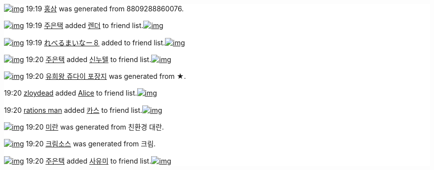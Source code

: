 [![img](http://www.deviantsart.com/224r9c1.png)](http://www.barcodekanojo.com/kanojo/3021613/%ED%99%8D%EC%82%BC) 19:19 [홍삼](http://www.barcodekanojo.com/kanojo/3021613/%ED%99%8D%EC%82%BC) was generated from 8809288860076.

[![img](http://www.deviantsart.com/3sd2ahr.jpeg)](http://www.barcodekanojo.com/user/470787/%EC%A3%BC%EC%9D%80%ED%83%9D) 19:19 [주은택](http://www.barcodekanojo.com/user/470787/%EC%A3%BC%EC%9D%80%ED%83%9D) added [렌더](http://www.barcodekanojo.com/kanojo/2965413/%EB%A0%8C%EB%8D%94) to friend list.[![img](http://www.deviantsart.com/3tp8nn4.png)](http://www.barcodekanojo.com/kanojo/2965413/%EB%A0%8C%EB%8D%94)

[![img](http://www.deviantsart.com/38i0mgo.jpeg)](http://www.barcodekanojo.com/user/425666/%E3%82%8C%E3%81%B9%E3%82%8B%E3%81%BE%E3%81%84%E3%81%AA%E3%83%BC%EF%BC%98) 19:19 [れべるまいなー８](http://www.barcodekanojo.com/user/425666/%E3%82%8C%E3%81%B9%E3%82%8B%E3%81%BE%E3%81%84%E3%81%AA%E3%83%BC%EF%BC%98) added [ ](http://www.barcodekanojo.com/kanojo/2662458/%20) to friend list.[![img](http://www.deviantsart.com/1e6ccng.png)](http://www.barcodekanojo.com/kanojo/2662458/%20)

[![img](http://www.deviantsart.com/3sd2ahr.jpeg)](http://www.barcodekanojo.com/user/470787/%EC%A3%BC%EC%9D%80%ED%83%9D) 19:20 [주은택](http://www.barcodekanojo.com/user/470787/%EC%A3%BC%EC%9D%80%ED%83%9D) added [신누텔](http://www.barcodekanojo.com/kanojo/44097/%EC%8B%A0%EB%88%84%ED%85%94) to friend list.[![img](http://www.deviantsart.com/3g38rhm.png)](http://www.barcodekanojo.com/kanojo/44097/%EC%8B%A0%EB%88%84%ED%85%94)

[![img](http://www.deviantsart.com/2a3l2s1.png)](http://www.barcodekanojo.com/kanojo/3021614/%EC%9C%A0%ED%9D%AC%EC%99%95%20%EC%A5%AC%EB%8B%A4%EC%9D%B4%20%ED%8F%AC%EC%9E%A5%EC%A7%80) 19:20 [유희왕 쥬다이 포장지](http://www.barcodekanojo.com/kanojo/3021614/%EC%9C%A0%ED%9D%AC%EC%99%95%20%EC%A5%AC%EB%8B%A4%EC%9D%B4%20%ED%8F%AC%EC%9E%A5%EC%A7%80) was generated from ★.

19:20 [zloydead](http://www.barcodekanojo.com/user/402456/zloydead) added [Alice](http://www.barcodekanojo.com/kanojo/1640841/Alice) to friend list.[![img](http://www.deviantsart.com/3l3a5bt.png)](http://www.barcodekanojo.com/kanojo/1640841/Alice)

19:20 [rations man](http://www.barcodekanojo.com/user/470416/rations%20man) added [카스](http://www.barcodekanojo.com/kanojo/2495847/%EC%B9%B4%EC%8A%A4) to friend list.[![img](http://www.deviantsart.com/b0k6qs.png)](http://www.barcodekanojo.com/kanojo/2495847/%EC%B9%B4%EC%8A%A4)

[![img](http://www.deviantsart.com/12qopaj.png)](http://www.barcodekanojo.com/kanojo/3021615/%EB%AF%B8%EB%9E%80) 19:20 [미란](http://www.barcodekanojo.com/kanojo/3021615/%EB%AF%B8%EB%9E%80) was generated from 친환경 대란.

[![img](http://www.deviantsart.com/2qv8orq.png)](http://www.barcodekanojo.com/kanojo/3021616/%ED%81%AC%EB%A6%BC%EC%86%8C%EC%8A%A4) 19:20 [크림소스](http://www.barcodekanojo.com/kanojo/3021616/%ED%81%AC%EB%A6%BC%EC%86%8C%EC%8A%A4) was generated from 크림.

[![img](http://www.deviantsart.com/3sd2ahr.jpeg)](http://www.barcodekanojo.com/user/470787/%EC%A3%BC%EC%9D%80%ED%83%9D) 19:20 [주은택](http://www.barcodekanojo.com/user/470787/%EC%A3%BC%EC%9D%80%ED%83%9D) added [사유미](http://www.barcodekanojo.com/kanojo/2274699/%EC%82%AC%EC%9C%A0%EB%AF%B8) to friend list.[![img](http://www.deviantsart.com/2lh26du.png)](http://www.barcodekanojo.com/kanojo/2274699/%EC%82%AC%EC%9C%A0%EB%AF%B8)

